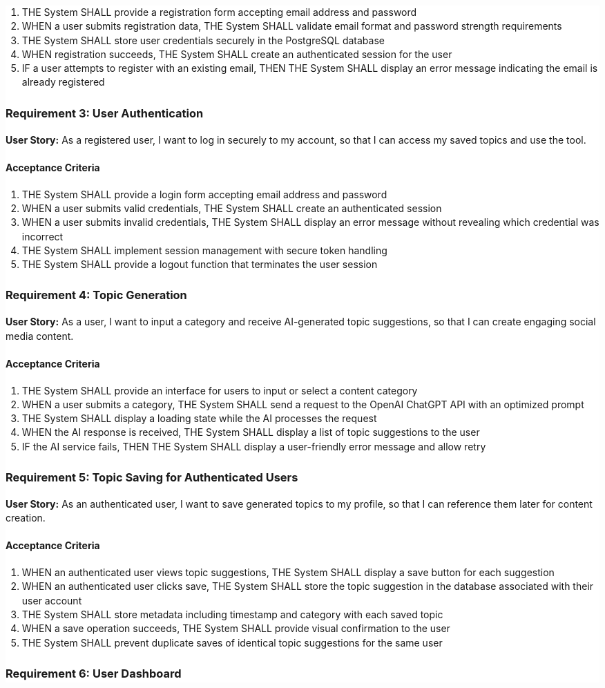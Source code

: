 1. THE System SHALL provide a registration form accepting email address and password
2. WHEN a user submits registration data, THE System SHALL validate email format and password strength requirements
3. THE System SHALL store user credentials securely in the PostgreSQL database
4. WHEN registration succeeds, THE System SHALL create an authenticated session for the user
5. IF a user attempts to register with an existing email, THEN THE System SHALL display an error message indicating the email is already registered

### Requirement 3: User Authentication

**User Story:** As a registered user, I want to log in securely to my account, so that I can access my saved topics and use the tool.

#### Acceptance Criteria

1. THE System SHALL provide a login form accepting email address and password
2. WHEN a user submits valid credentials, THE System SHALL create an authenticated session
3. WHEN a user submits invalid credentials, THE System SHALL display an error message without revealing which credential was incorrect
4. THE System SHALL implement session management with secure token handling
5. THE System SHALL provide a logout function that terminates the user session

### Requirement 4: Topic Generation

**User Story:** As a user, I want to input a category and receive AI-generated topic suggestions, so that I can create engaging social media content.

#### Acceptance Criteria

1. THE System SHALL provide an interface for users to input or select a content category
2. WHEN a user submits a category, THE System SHALL send a request to the OpenAI ChatGPT API with an optimized prompt
3. THE System SHALL display a loading state while the AI processes the request
4. WHEN the AI response is received, THE System SHALL display a list of topic suggestions to the user
5. IF the AI service fails, THEN THE System SHALL display a user-friendly error message and allow retry

### Requirement 5: Topic Saving for Authenticated Users

**User Story:** As an authenticated user, I want to save generated topics to my profile, so that I can reference them later for content creation.

#### Acceptance Criteria

1. WHEN an authenticated user views topic suggestions, THE System SHALL display a save button for each suggestion
2. WHEN an authenticated user clicks save, THE System SHALL store the topic suggestion in the database associated with their user account
3. THE System SHALL store metadata including timestamp and category with each saved topic
4. WHEN a save operation succeeds, THE System SHALL provide visual confirmation to the user
5. THE System SHALL prevent duplicate saves of identical topic suggestions for the same user

### Requirement 6: User Dashboard
